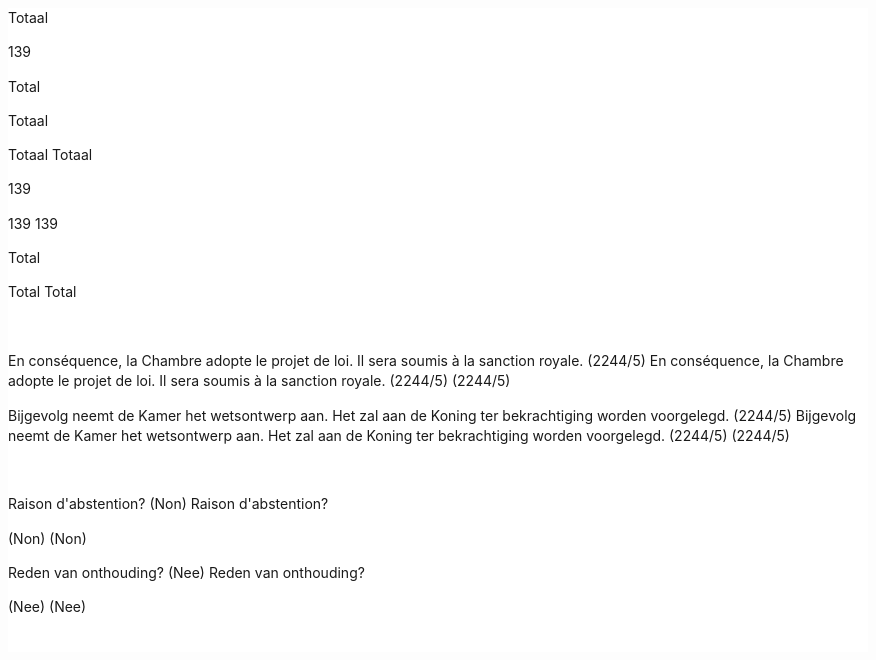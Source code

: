 

Totaal


139


Total



Totaal

Totaal
Totaal


139

139
139


Total

Total
Total

 
 

En conséquence, la Chambre adopte le projet de
loi. Il sera soumis à la sanction royale. (2244/5)
En conséquence, la Chambre adopte le projet de
loi. Il sera soumis à la sanction royale. 
(2244/5)
(2244/5)


Bijgevolg neemt de Kamer het wetsontwerp
aan. Het zal aan de Koning ter bekrachtiging worden voorgelegd. (2244/5)
Bijgevolg neemt de Kamer het wetsontwerp
aan. Het zal aan de Koning ter bekrachtiging worden voorgelegd. 
(2244/5)
(2244/5)


 
 

Raison d'abstention? (Non)
Raison d'abstention? 
 
(Non)
(Non)


Reden van onthouding? (Nee)
Reden van onthouding? 
 
(Nee)
(Nee)

 
 